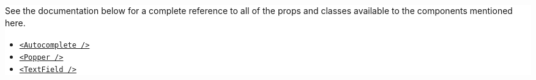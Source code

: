See the documentation below for a complete reference to all of the props and classes available to the components mentioned here.

-   [`<Autocomplete />`](https://v6.mui.com/material-ui/api/autocomplete/)
-   [`<Popper />`](https://v6.mui.com/material-ui/api/popper/)
-   [`<TextField />`](https://v6.mui.com/material-ui/api/text-field/)